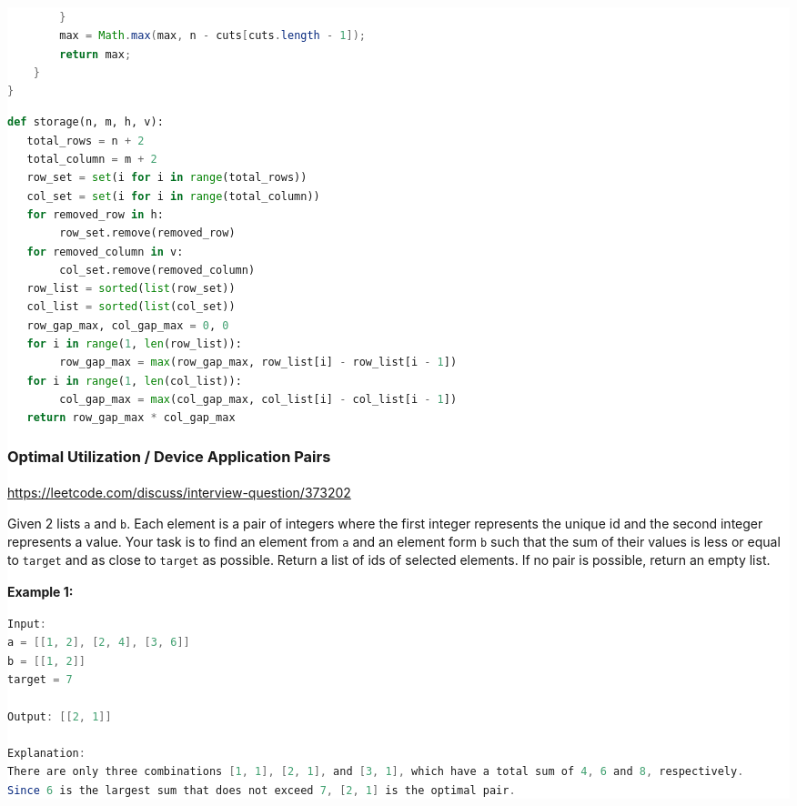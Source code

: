 ```java
        }
        max = Math.max(max, n - cuts[cuts.length - 1]);
        return max;
    }
}
```

```python
def storage(n, m, h, v):
   total_rows = n + 2
   total_column = m + 2
   row_set = set(i for i in range(total_rows))
   col_set = set(i for i in range(total_column))
   for removed_row in h:
   		row_set.remove(removed_row)
   for removed_column in v:
   		col_set.remove(removed_column)
   row_list = sorted(list(row_set))
   col_list = sorted(list(col_set))
   row_gap_max, col_gap_max = 0, 0
   for i in range(1, len(row_list)):
   		row_gap_max = max(row_gap_max, row_list[i] - row_list[i - 1])
   for i in range(1, len(col_list)):
   		col_gap_max = max(col_gap_max, col_list[i] - col_list[i - 1])
   return row_gap_max * col_gap_max
```



### Optimal Utilization / Device Application Pairs

https://leetcode.com/discuss/interview-question/373202

Given 2 lists `a` and `b`. Each element is a pair of integers where the first integer represents the unique id and the second integer represents a value. Your task is to find an element from `a` and an element form `b` such that the sum of their values is less or equal to `target` and as close to `target` as possible. Return a list of ids of selected elements. If no pair is possible, return an empty list.

**Example 1:**

```java
Input:
a = [[1, 2], [2, 4], [3, 6]]
b = [[1, 2]]
target = 7

Output: [[2, 1]]

Explanation:
There are only three combinations [1, 1], [2, 1], and [3, 1], which have a total sum of 4, 6 and 8, respectively.
Since 6 is the largest sum that does not exceed 7, [2, 1] is the optimal pair.
```
